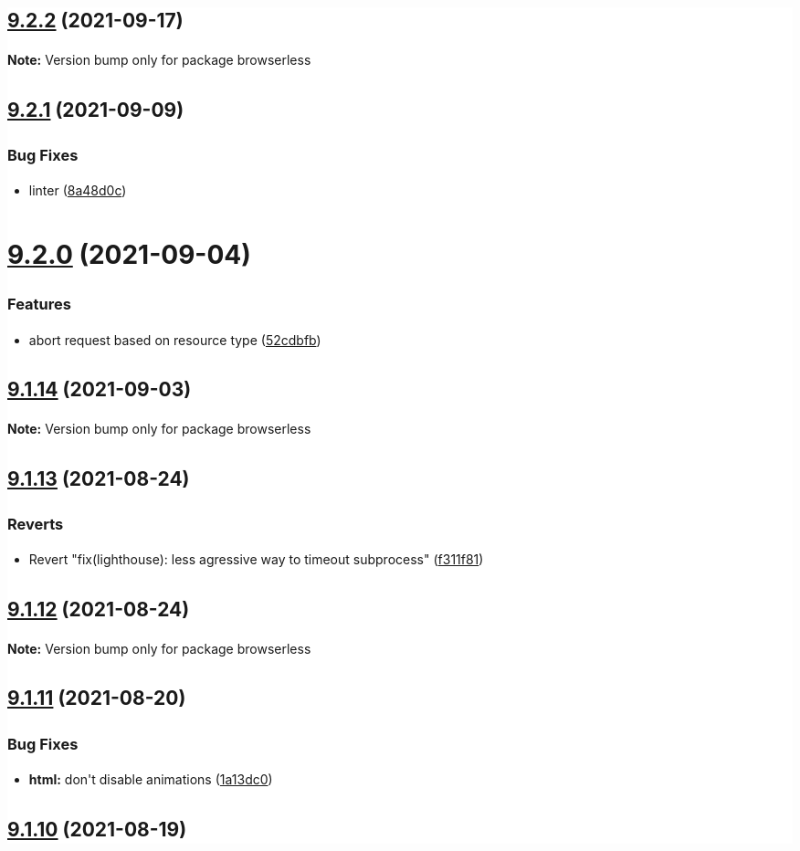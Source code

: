 ## [9.2.2](https://github.com/microlinkhq/browserless/compare/v9.2.1...v9.2.2) (2021-09-17)

**Note:** Version bump only for package browserless

## [9.2.1](https://github.com/microlinkhq/browserless/compare/v9.2.0...v9.2.1) (2021-09-09)

### Bug Fixes

* linter ([8a48d0c](https://github.com/microlinkhq/browserless/commit/8a48d0c2b90e9a49226a219e05cad186767dfd8b))

# [9.2.0](https://github.com/microlinkhq/browserless/compare/v9.1.14...v9.2.0) (2021-09-04)

### Features

* abort request based on resource type ([52cdbfb](https://github.com/microlinkhq/browserless/commit/52cdbfb4f7eacad6f4bdba52287162ec1bc0b936))

## [9.1.14](https://github.com/microlinkhq/browserless/compare/v9.1.13...v9.1.14) (2021-09-03)

**Note:** Version bump only for package browserless

## [9.1.13](https://github.com/microlinkhq/browserless/compare/v9.1.12...v9.1.13) (2021-08-24)

### Reverts

* Revert "fix(lighthouse): less agressive way to timeout subprocess" ([f311f81](https://github.com/microlinkhq/browserless/commit/f311f81e4831947fbab2db6e847c49ca4c0b728e))

## [9.1.12](https://github.com/microlinkhq/browserless/compare/v9.1.11...v9.1.12) (2021-08-24)

**Note:** Version bump only for package browserless

## [9.1.11](https://github.com/microlinkhq/browserless/compare/v9.1.10...v9.1.11) (2021-08-20)

### Bug Fixes

* **html:** don't disable animations ([1a13dc0](https://github.com/microlinkhq/browserless/commit/1a13dc040886ea4c8f1d49c3bac13a6dc2d3250b))

## [9.1.10](https://github.com/microlinkhq/browserless/compare/v9.1.9...v9.1.10) (2021-08-19)
